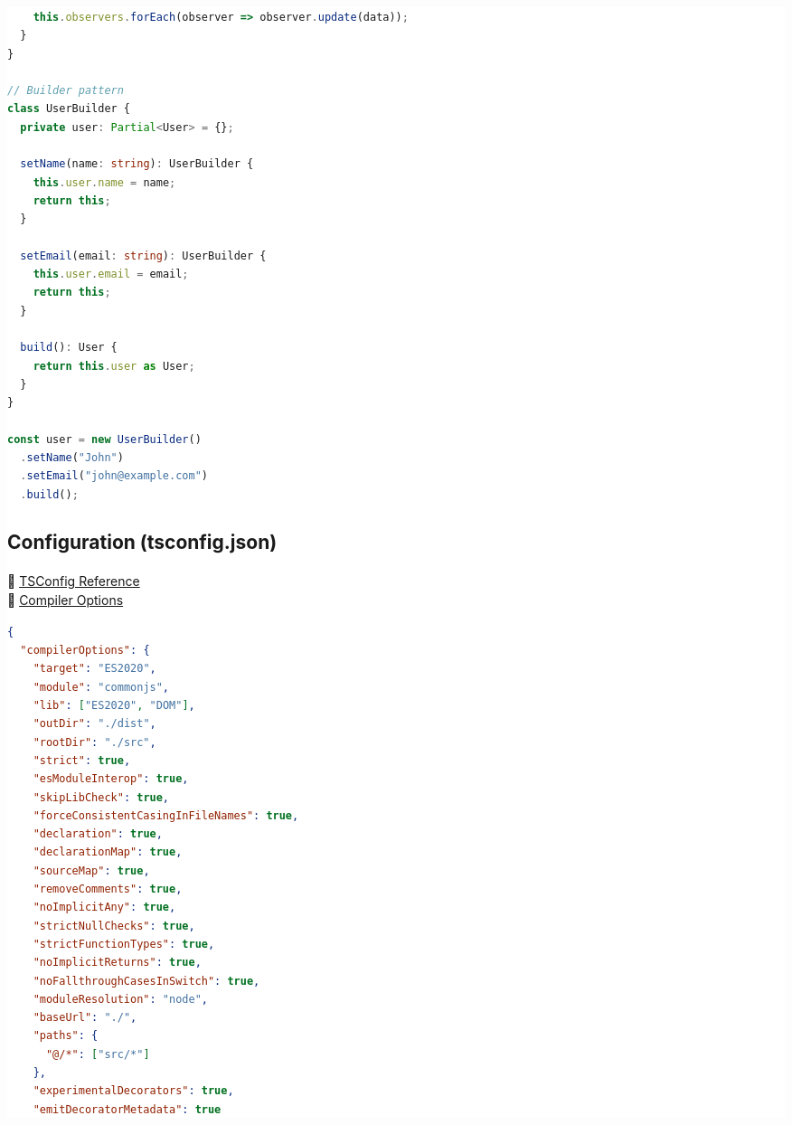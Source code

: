 ```typescript
    this.observers.forEach(observer => observer.update(data));
  }
}

// Builder pattern
class UserBuilder {
  private user: Partial<User> = {};
  
  setName(name: string): UserBuilder {
    this.user.name = name;
    return this;
  }
  
  setEmail(email: string): UserBuilder {
    this.user.email = email;
    return this;
  }
  
  build(): User {
    return this.user as User;
  }
}

const user = new UserBuilder()
  .setName("John")
  .setEmail("john@example.com")
  .build();
```

## Configuration (tsconfig.json)

📖 <a href="https://www.typescriptlang.org/tsconfig" target="_blank">TSConfig Reference</a>  
📖 <a href="https://www.typescriptlang.org/docs/handbook/compiler-options.html" target="_blank">Compiler Options</a>

```json
{
  "compilerOptions": {
    "target": "ES2020",
    "module": "commonjs",
    "lib": ["ES2020", "DOM"],
    "outDir": "./dist",
    "rootDir": "./src",
    "strict": true,
    "esModuleInterop": true,
    "skipLibCheck": true,
    "forceConsistentCasingInFileNames": true,
    "declaration": true,
    "declarationMap": true,
    "sourceMap": true,
    "removeComments": true,
    "noImplicitAny": true,
    "strictNullChecks": true,
    "strictFunctionTypes": true,
    "noImplicitReturns": true,
    "noFallthroughCasesInSwitch": true,
    "moduleResolution": "node",
    "baseUrl": "./",
    "paths": {
      "@/*": ["src/*"]
    },
    "experimentalDecorators": true,
    "emitDecoratorMetadata": true
```

  [key: string]: string;